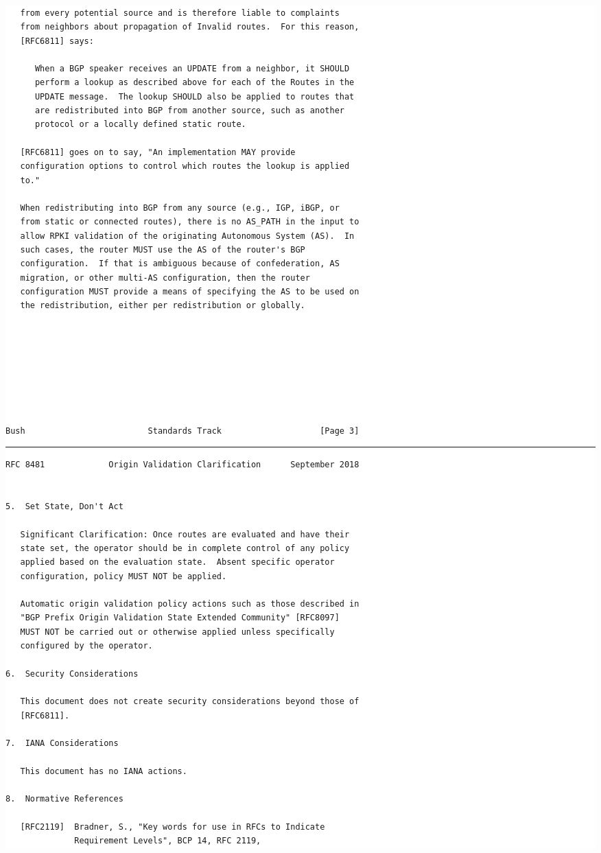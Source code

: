 ``` newpage
   from every potential source and is therefore liable to complaints
   from neighbors about propagation of Invalid routes.  For this reason,
   [RFC6811] says:

      When a BGP speaker receives an UPDATE from a neighbor, it SHOULD
      perform a lookup as described above for each of the Routes in the
      UPDATE message.  The lookup SHOULD also be applied to routes that
      are redistributed into BGP from another source, such as another
      protocol or a locally defined static route.

   [RFC6811] goes on to say, "An implementation MAY provide
   configuration options to control which routes the lookup is applied
   to."

   When redistributing into BGP from any source (e.g., IGP, iBGP, or
   from static or connected routes), there is no AS_PATH in the input to
   allow RPKI validation of the originating Autonomous System (AS).  In
   such cases, the router MUST use the AS of the router's BGP
   configuration.  If that is ambiguous because of confederation, AS
   migration, or other multi-AS configuration, then the router
   configuration MUST provide a means of specifying the AS to be used on
   the redistribution, either per redistribution or globally.








Bush                         Standards Track                    [Page 3]
```

------------------------------------------------------------------------

``` newpage
RFC 8481             Origin Validation Clarification      September 2018


5.  Set State, Don't Act

   Significant Clarification: Once routes are evaluated and have their
   state set, the operator should be in complete control of any policy
   applied based on the evaluation state.  Absent specific operator
   configuration, policy MUST NOT be applied.

   Automatic origin validation policy actions such as those described in
   "BGP Prefix Origin Validation State Extended Community" [RFC8097]
   MUST NOT be carried out or otherwise applied unless specifically
   configured by the operator.

6.  Security Considerations

   This document does not create security considerations beyond those of
   [RFC6811].

7.  IANA Considerations

   This document has no IANA actions.

8.  Normative References

   [RFC2119]  Bradner, S., "Key words for use in RFCs to Indicate
              Requirement Levels", BCP 14, RFC 2119,
```